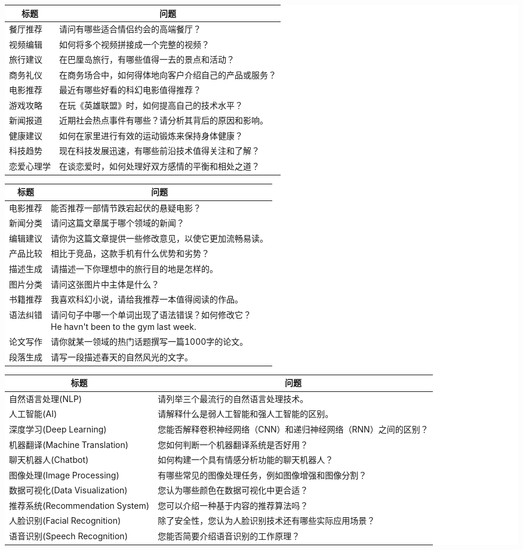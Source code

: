|标题|问题|
|---|---|
| 餐厅推荐 | 请问有哪些适合情侣约会的高端餐厅？ |
| 视频编辑 | 如何将多个视频拼接成一个完整的视频？ |
| 旅行建议 | 在巴厘岛旅行，有哪些值得一去的景点和活动？ |
| 商务礼仪 | 在商务场合中，如何得体地向客户介绍自己的产品或服务？ |
| 电影推荐 | 最近有哪些好看的科幻电影值得推荐？ |
| 游戏攻略 | 在玩《英雄联盟》时，如何提高自己的技术水平？ |
| 新闻报道 | 近期社会热点事件有哪些？请分析其背后的原因和影响。 |
| 健康建议 | 如何在家里进行有效的运动锻炼来保持身体健康？ |
| 科技趋势 | 现在科技发展迅速，有哪些前沿技术值得关注和了解？ |
| 恋爱心理学 | 在谈恋爱时，如何处理好双方感情的平衡和相处之道？ |

|标题|问题|
|----|----|
|电影推荐|能否推荐一部情节跌宕起伏的悬疑电影？|
|新闻分类|请问这篇文章属于哪个领域的新闻？|
|编辑建议|请你为这篇文章提供一些修改意见，以使它更加流畅易读。|
|产品比较|相比于竞品，这款手机有什么优势和劣势？|
|描述生成|请描述一下你理想中的旅行目的地是怎样的。|
|图片分类|请问这张图片中主体是什么？|
|书籍推荐|我喜欢科幻小说，请给我推荐一本值得阅读的作品。|
|语法纠错|请问句子中哪一个单词出现了语法错误？如何修改它？<br>He havn't been to the gym last week.|
|论文写作|请你就某一领域的热门话题撰写一篇1000字的论文。|
|段落生成|请写一段描述春天的自然风光的文字。|

| 标题                                                       | 问题                                                         |
| ------------------------------------------------------------ | ------------------------------------------------------------ |
| 自然语言处理(NLP)       | 请列举三个最流行的自然语言处理技术。                            |
| 人工智能(AI)       | 请解释什么是弱人工智能和强人工智能的区别。                    |
| 深度学习(Deep Learning) | 您能否解释卷积神经网络（CNN）和递归神经网络（RNN）之间的区别？ |
| 机器翻译(Machine Translation) | 您如何判断一个机器翻译系统是否好用？                        |
| 聊天机器人(Chatbot)     | 如何构建一个具有情感分析功能的聊天机器人？                  |
| 图像处理(Image Processing) | 有哪些常见的图像处理任务，例如图像增强和图像分割？            |
| 数据可视化(Data Visualization) | 您认为哪些颜色在数据可视化中更合适？                          |
| 推荐系统(Recommendation System) | 您可以介绍一种基于内容的推荐算法吗？                          |
| 人脸识别(Facial Recognition) | 除了安全性，您认为人脸识别技术还有哪些实际应用场景？          |
| 语音识别(Speech Recognition) | 您能否简要介绍语音识别的工作原理？                            |

